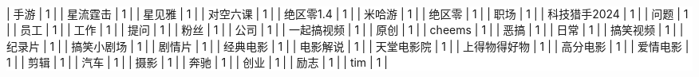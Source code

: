 | 手游 | 1 |
| 星流霆击 | 1 |
| 星见雅 | 1 |
| 对空六课 | 1 |
| 绝区零1.4 | 1 |
| 米哈游 | 1 |
| 绝区零 | 1 |
| 职场 | 1 |
| 科技猎手2024 | 1 |
| 问题 | 1 |
| 员工 | 1 |
| 工作 | 1 |
| 提问 | 1 |
| 粉丝 | 1 |
| 公司 | 1 |
| 一起搞视频 | 1 |
| 原创 | 1 |
| cheems | 1 |
| 恶搞 | 1 |
| 日常 | 1 |
| 搞笑视频 | 1 |
| 纪录片 | 1 |
| 搞笑小剧场 | 1 |
| 剧情片 | 1 |
| 经典电影 | 1 |
| 电影解说 | 1 |
| 天堂电影院 | 1 |
| 上得物得好物 | 1 |
| 高分电影 | 1 |
| 爱情电影 | 1 |
| 剪辑 | 1 |
| 汽车 | 1 |
| 摄影 | 1 |
| 奔驰 | 1 |
| 创业 | 1 |
| 励志 | 1 |
| tim | 1 |
